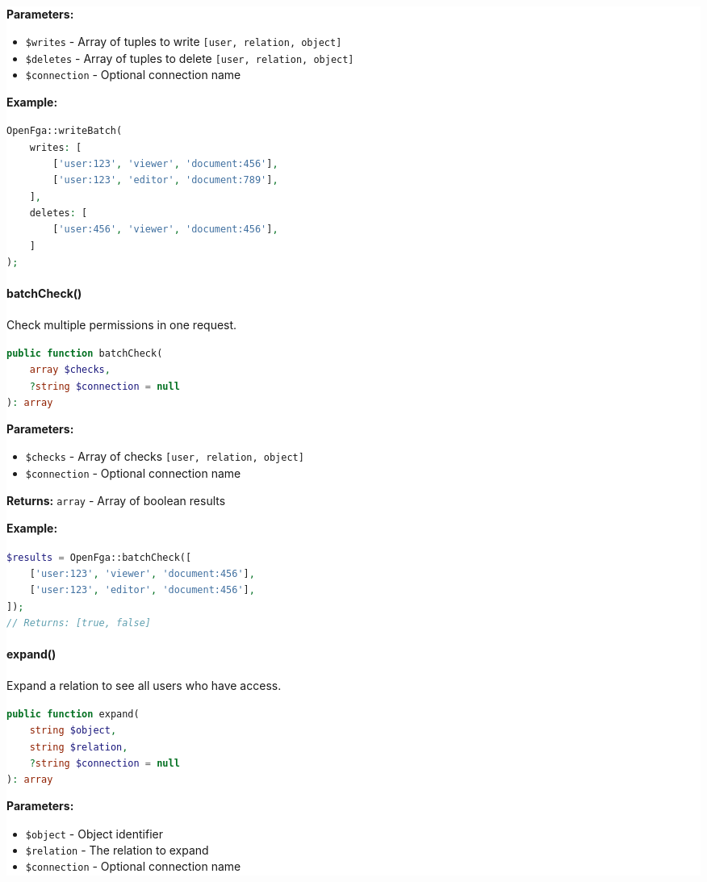 **Parameters:**
- `$writes` - Array of tuples to write `[user, relation, object]`
- `$deletes` - Array of tuples to delete `[user, relation, object]`
- `$connection` - Optional connection name

**Example:**
```php
OpenFga::writeBatch(
    writes: [
        ['user:123', 'viewer', 'document:456'],
        ['user:123', 'editor', 'document:789'],
    ],
    deletes: [
        ['user:456', 'viewer', 'document:456'],
    ]
);
```

#### batchCheck()

Check multiple permissions in one request.

```php
public function batchCheck(
    array $checks,
    ?string $connection = null
): array
```

**Parameters:**
- `$checks` - Array of checks `[user, relation, object]`
- `$connection` - Optional connection name

**Returns:** `array` - Array of boolean results

**Example:**
```php
$results = OpenFga::batchCheck([
    ['user:123', 'viewer', 'document:456'],
    ['user:123', 'editor', 'document:456'],
]);
// Returns: [true, false]
```

#### expand()

Expand a relation to see all users who have access.

```php
public function expand(
    string $object, 
    string $relation,
    ?string $connection = null
): array
```

**Parameters:**
- `$object` - Object identifier
- `$relation` - The relation to expand
- `$connection` - Optional connection name
